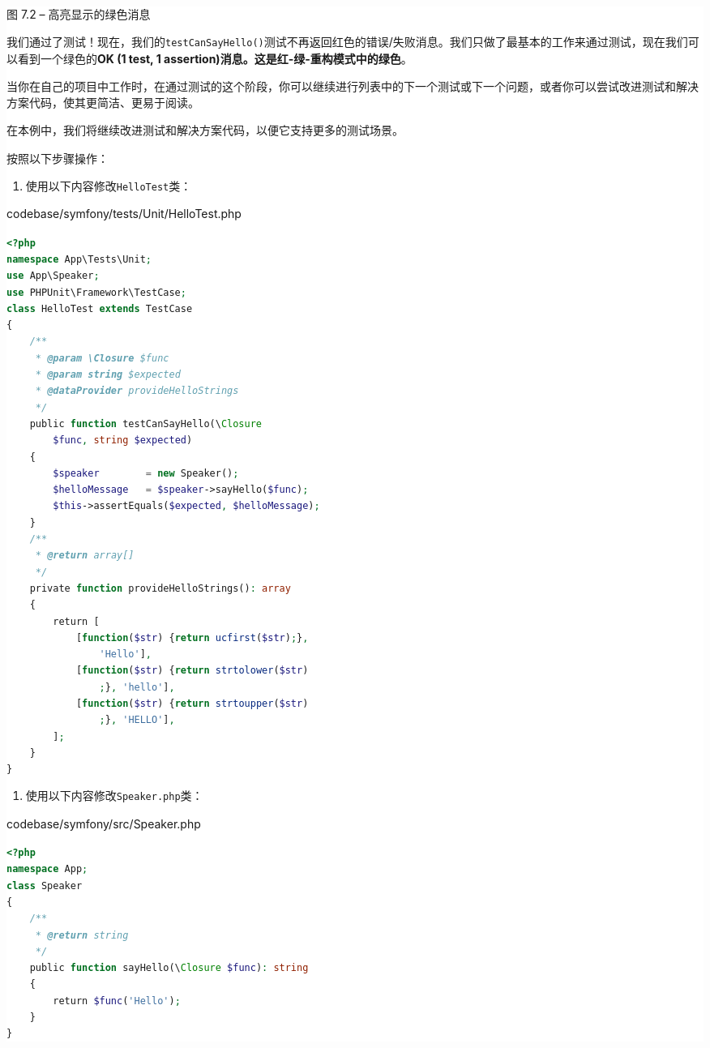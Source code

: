 图 7.2 – 高亮显示的绿色消息

我们通过了测试！现在，我们的`testCanSayHello()`测试不再返回红色的错误/失败消息。我们只做了最基本的工作来通过测试，现在我们可以看到一个绿色的**OK (1 test, 1 assertion)**消息。这是红-绿-重构模式中的**绿色**。

当你在自己的项目中工作时，在通过测试的这个阶段，你可以继续进行列表中的下一个测试或下一个问题，或者你可以尝试改进测试和解决方案代码，使其更简洁、更易于阅读。

在本例中，我们将继续改进测试和解决方案代码，以便它支持更多的测试场景。

按照以下步骤操作：

1.  使用以下内容修改`HelloTest`类：

codebase/symfony/tests/Unit/HelloTest.php

```php
<?php
namespace App\Tests\Unit;
use App\Speaker;
use PHPUnit\Framework\TestCase;
class HelloTest extends TestCase
{
    /**
     * @param \Closure $func
     * @param string $expected
     * @dataProvider provideHelloStrings
     */
    public function testCanSayHello(\Closure 
        $func, string $expected)
    {
        $speaker        = new Speaker();
        $helloMessage   = $speaker->sayHello($func);
        $this->assertEquals($expected, $helloMessage);
    }
    /**
     * @return array[]
     */
    private function provideHelloStrings(): array
    {
        return [
            [function($str) {return ucfirst($str);},  
                'Hello'],
            [function($str) {return strtolower($str)
                ;}, 'hello'],
            [function($str) {return strtoupper($str)
                ;}, 'HELLO'],
        ];
    }
}
```

1.  使用以下内容修改`Speaker.php`类：

codebase/symfony/src/Speaker.php

```php
<?php
namespace App;
class Speaker
{
    /**
     * @return string 
     */
    public function sayHello(\Closure $func): string
    {
        return $func('Hello');
    }
}
```